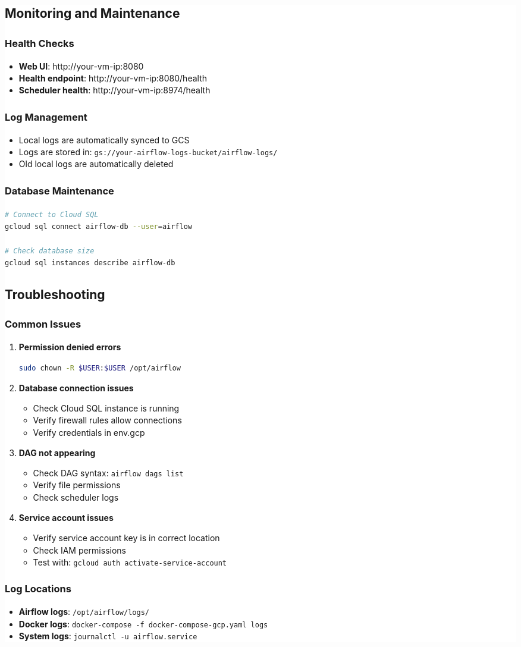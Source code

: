 ## Monitoring and Maintenance

### Health Checks

- **Web UI**: http://your-vm-ip:8080
- **Health endpoint**: http://your-vm-ip:8080/health
- **Scheduler health**: http://your-vm-ip:8974/health

### Log Management

- Local logs are automatically synced to GCS
- Logs are stored in: `gs://your-airflow-logs-bucket/airflow-logs/`
- Old local logs are automatically deleted

### Database Maintenance

```bash
# Connect to Cloud SQL
gcloud sql connect airflow-db --user=airflow

# Check database size
gcloud sql instances describe airflow-db
```

## Troubleshooting

### Common Issues

1. **Permission denied errors**
   ```bash
   sudo chown -R $USER:$USER /opt/airflow
   ```

2. **Database connection issues**
   - Check Cloud SQL instance is running
   - Verify firewall rules allow connections
   - Verify credentials in env.gcp

3. **DAG not appearing**
   - Check DAG syntax: `airflow dags list`
   - Verify file permissions
   - Check scheduler logs

4. **Service account issues**
   - Verify service account key is in correct location
   - Check IAM permissions
   - Test with: `gcloud auth activate-service-account`

### Log Locations

- **Airflow logs**: `/opt/airflow/logs/`
- **Docker logs**: `docker-compose -f docker-compose-gcp.yaml logs`
- **System logs**: `journalctl -u airflow.service`
